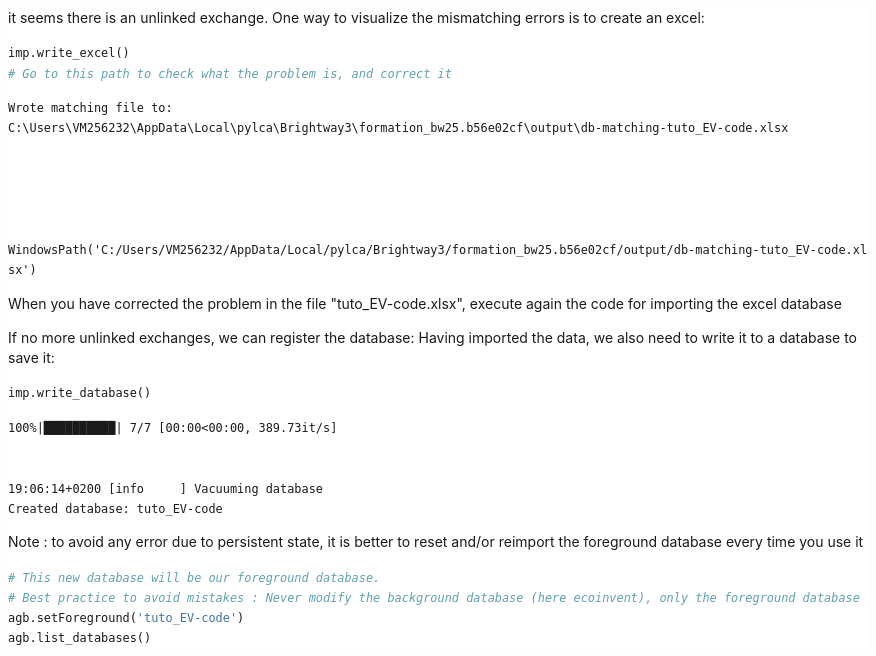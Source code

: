 

it seems there is an unlinked exchange. One way to visualize the mismatching errors is to create an excel:


```python
imp.write_excel()
# Go to this path to check what the problem is, and correct it
```

    Wrote matching file to:
    C:\Users\VM256232\AppData\Local\pylca\Brightway3\formation_bw25.b56e02cf\output\db-matching-tuto_EV-code.xlsx
    




    WindowsPath('C:/Users/VM256232/AppData/Local/pylca/Brightway3/formation_bw25.b56e02cf/output/db-matching-tuto_EV-code.xlsx')



When you have corrected the problem in the file "tuto_EV-code.xlsx", execute again the code for importing the excel database

If no more unlinked exchanges, we can register the database: Having imported the data, we also need to write it to a database to save it:


```python
imp.write_database()
```

    100%|██████████| 7/7 [00:00<00:00, 389.73it/s]
    

    19:06:14+0200 [info     ] Vacuuming database            
    Created database: tuto_EV-code
    

Note : to avoid any error due to persistent state, it is better to reset and/or reimport the foreground database every time you use it


```python
# This new database will be our foreground database. 
# Best practice to avoid mistakes : Never modify the background database (here ecoinvent), only the foreground database
agb.setForeground('tuto_EV-code') 
agb.list_databases()
```




<div>
<style scoped>
    .dataframe tbody tr th:only-of-type {
        vertical-align: middle;
    }

    .dataframe tbody tr th {
        vertical-align: top;
    }
